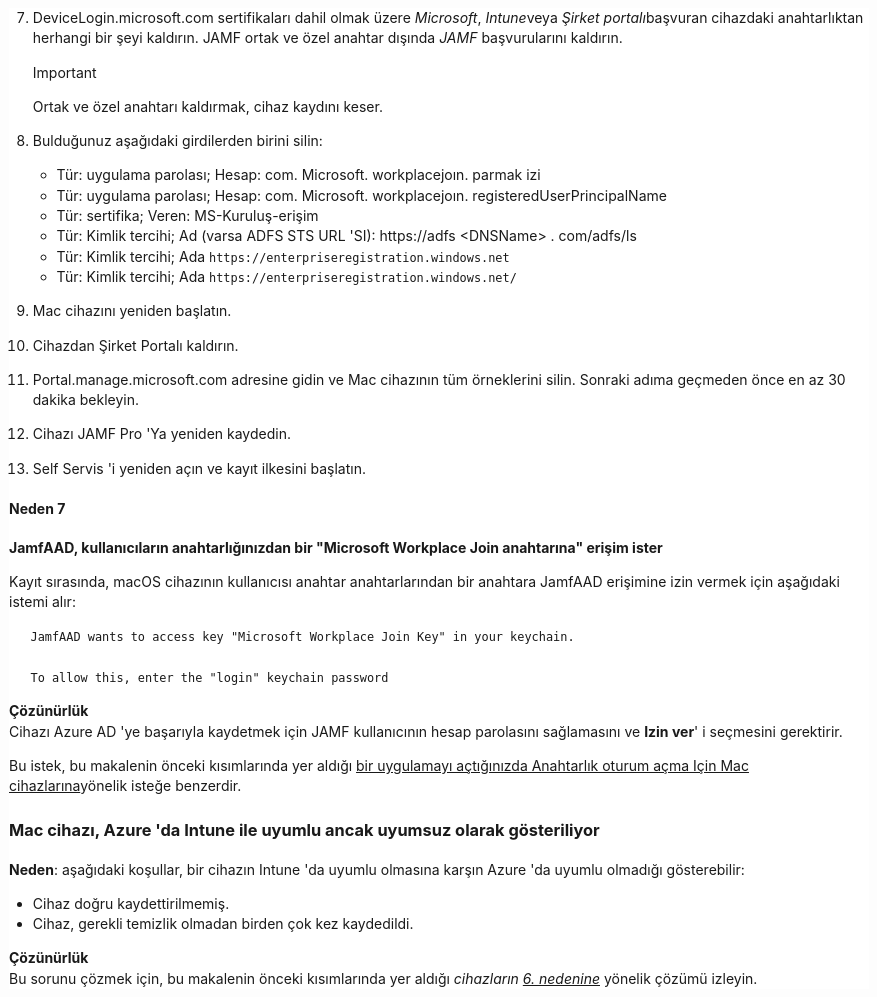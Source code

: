 7. DeviceLogin.microsoft.com sertifikaları dahil olmak üzere *Microsoft*, *Intune*veya *Şirket portalı*başvuran cihazdaki anahtarlıktan herhangi bir şeyi kaldırın. JAMF ortak ve özel anahtar dışında *JAMF* başvurularını kaldırın. 
   > [!IMPORTANT]  
   > Ortak ve özel anahtarı kaldırmak, cihaz kaydını keser.

8. Bulduğunuz aşağıdaki girdilerden birini silin:  
   - Tür: uygulama parolası; Hesap: com. Microsoft. workplacejoın. parmak izi
   - Tür: uygulama parolası; Hesap: com. Microsoft. workplacejoın. registeredUserPrincipalName
   - Tür: sertifika; Veren: MS-Kuruluş-erişim
   - Tür: Kimlik tercihi; Ad (varsa ADFS STS URL 'SI): https://adfs \<DNSName> . com/adfs/ls
   - Tür: Kimlik tercihi; Ada `https://enterpriseregistration.windows.net`
   - Tür: Kimlik tercihi; Ada `https://enterpriseregistration.windows.net/`
9. Mac cihazını yeniden başlatın.
10. Cihazdan Şirket Portalı kaldırın.
11. Portal.manage.microsoft.com adresine gidin ve Mac cihazının tüm örneklerini silin. Sonraki adıma geçmeden önce en az 30 dakika bekleyin.
12. Cihazı JAMF Pro 'Ya yeniden kaydedin.
13. Self Servis 'i yeniden açın ve kayıt ilkesini başlatın.


#### <a name="cause-7"></a>Neden 7  

**JamfAAD, kullanıcıların anahtarlığınızdan bir "Microsoft Workplace Join anahtarına" erişim ister**

Kayıt sırasında, macOS cihazının kullanıcısı anahtar anahtarlarından bir anahtara JamfAAD erişimine izin vermek için aşağıdaki istemi alır: 

```
   JamfAAD wants to access key "Microsoft Workplace Join Key" in your keychain. 
    
   To allow this, enter the "login" keychain password
```

**Çözünürlük**  
Cihazı Azure AD 'ye başarıyla kaydetmek için JAMF kullanıcının hesap parolasını sağlamasını ve **Izin ver**' i seçmesini gerektirir.

Bu istek, bu makalenin önceki kısımlarında yer aldığı [bir uygulamayı açtığınızda Anahtarlık oturum açma Için Mac cihazlarına](#mac-devices-prompt-for-keychain-sign-in-when-you-open-an-app)yönelik isteğe benzerdir.  

 
### <a name="mac-device-shows-compliant-in-intune-but-noncompliant-in-azure"></a>Mac cihazı, Azure 'da Intune ile uyumlu ancak uyumsuz olarak gösteriliyor  

**Neden**: aşağıdaki koşullar, bir cihazın Intune 'da uyumlu olmasına karşın Azure 'da uyumlu olmadığı gösterebilir:  
- Cihaz doğru kaydettirilmemiş.  
- Cihaz, gerekli temizlik olmadan birden çok kez kaydedildi.

**Çözünürlük**  
Bu sorunu çözmek için, bu makalenin önceki kısımlarında yer aldığı *cihazların* [*6. nedenine*](#cause-6) yönelik çözümü izleyin. 
